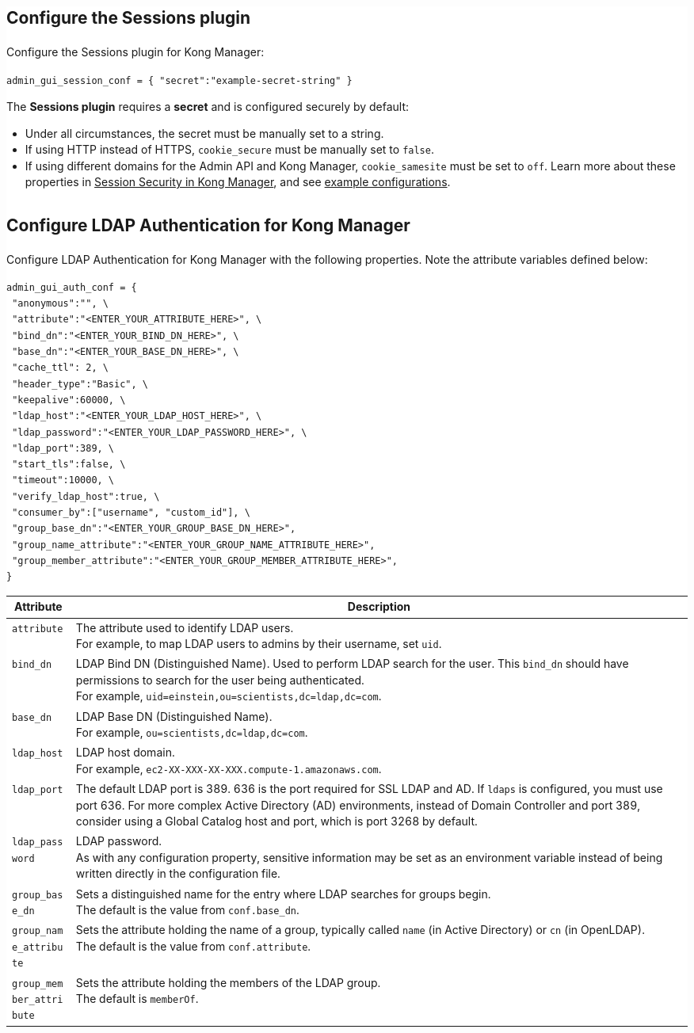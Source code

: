 ## Configure the Sessions plugin

Configure the Sessions plugin for Kong Manager:

```
admin_gui_session_conf = { "secret":"example-secret-string" }
```

The **Sessions plugin** requires a **secret** and is configured securely by default:

* Under all circumstances, the secret must be manually set to a string.
* If using HTTP instead of HTTPS, `cookie_secure` must be manually set to `false`.
* If using different domains for the Admin API and Kong Manager, `cookie_samesite` must be set to `off`. Learn more about these properties in [Session Security in Kong Manager](/gateway/{{page.kong_version}}/configure/auth/kong-manager/sessions), and see [example configurations](/gateway/{{page.kong_version}}/configure/auth/kong-manager/sessions/#example-configurations).

## Configure LDAP Authentication for Kong Manager

Configure LDAP Authentication for Kong Manager with the following properties. Note the attribute variables defined below:

```
admin_gui_auth_conf = {
 "anonymous":"", \
 "attribute":"<ENTER_YOUR_ATTRIBUTE_HERE>", \
 "bind_dn":"<ENTER_YOUR_BIND_DN_HERE>", \
 "base_dn":"<ENTER_YOUR_BASE_DN_HERE>", \
 "cache_ttl": 2, \
 "header_type":"Basic", \
 "keepalive":60000, \
 "ldap_host":"<ENTER_YOUR_LDAP_HOST_HERE>", \
 "ldap_password":"<ENTER_YOUR_LDAP_PASSWORD_HERE>", \
 "ldap_port":389, \
 "start_tls":false, \
 "timeout":10000, \
 "verify_ldap_host":true, \
 "consumer_by":["username", "custom_id"], \
 "group_base_dn":"<ENTER_YOUR_GROUP_BASE_DN_HERE>",
 "group_name_attribute":"<ENTER_YOUR_GROUP_NAME_ATTRIBUTE_HERE>",
 "group_member_attribute":"<ENTER_YOUR_GROUP_MEMBER_ATTRIBUTE_HERE>",
}
```

Attribute | Description
----------|-------------
`attribute` | The attribute used to identify LDAP users. <br> For example, to map LDAP users to admins by their username, set `uid`.
`bind_dn` | LDAP Bind DN (Distinguished Name). Used to perform LDAP search for the user. This `bind_dn` should have permissions to search for the user being authenticated. <br> For example, `uid=einstein,ou=scientists,dc=ldap,dc=com`.
`base_dn` | LDAP Base DN (Distinguished Name). <br> For example, `ou=scientists,dc=ldap,dc=com`.
`ldap_host`| LDAP host domain. <br> For example, `ec2-XX-XXX-XX-XXX.compute-1.amazonaws.com`.
`ldap_port`| The default LDAP port is 389. 636 is the port required for SSL LDAP and AD. If `ldaps` is configured, you must use port 636. For more complex Active Directory (AD) environments, instead of Domain Controller and port 389, consider using a Global Catalog host and port, which is port 3268 by default.    
`ldap_password` | LDAP password. <br> As with any configuration property, sensitive information may be set as an environment variable instead of being written directly in the configuration file.
`group_base_dn` | Sets a distinguished name for the entry where LDAP searches for groups begin. <br> The default is the value from `conf.base_dn`.
`group_name_attribute` | Sets the attribute holding the name of a group, typically called `name` (in Active Directory) or `cn` (in OpenLDAP). <br> The default is the value from `conf.attribute`.
`group_member_attribute` | Sets the attribute holding the members of the LDAP group. <br> The default is `memberOf`.
